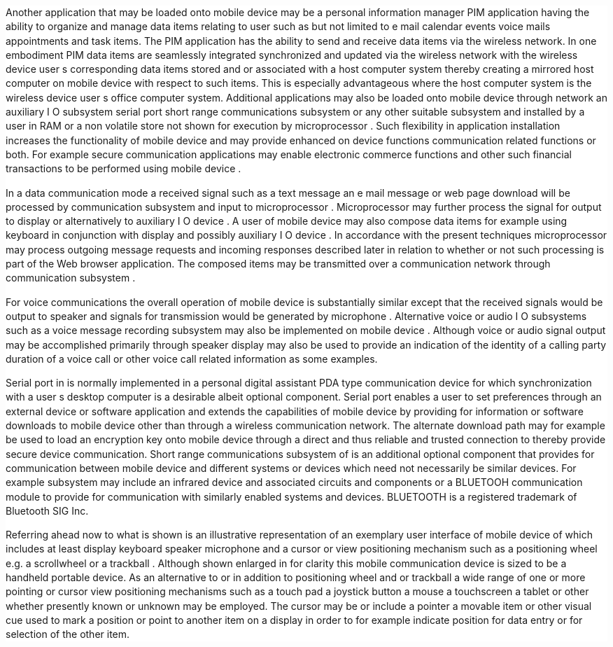 Another application that may be loaded onto mobile device may be a personal information manager PIM application having the ability to organize and manage data items relating to user such as but not limited to e mail calendar events voice mails appointments and task items. The PIM application has the ability to send and receive data items via the wireless network. In one embodiment PIM data items are seamlessly integrated synchronized and updated via the wireless network with the wireless device user s corresponding data items stored and or associated with a host computer system thereby creating a mirrored host computer on mobile device with respect to such items. This is especially advantageous where the host computer system is the wireless device user s office computer system. Additional applications may also be loaded onto mobile device through network an auxiliary I O subsystem serial port short range communications subsystem or any other suitable subsystem and installed by a user in RAM or a non volatile store not shown for execution by microprocessor . Such flexibility in application installation increases the functionality of mobile device and may provide enhanced on device functions communication related functions or both. For example secure communication applications may enable electronic commerce functions and other such financial transactions to be performed using mobile device .

In a data communication mode a received signal such as a text message an e mail message or web page download will be processed by communication subsystem and input to microprocessor . Microprocessor may further process the signal for output to display or alternatively to auxiliary I O device . A user of mobile device may also compose data items for example using keyboard in conjunction with display and possibly auxiliary I O device . In accordance with the present techniques microprocessor may process outgoing message requests and incoming responses described later in relation to whether or not such processing is part of the Web browser application. The composed items may be transmitted over a communication network through communication subsystem .

For voice communications the overall operation of mobile device is substantially similar except that the received signals would be output to speaker and signals for transmission would be generated by microphone . Alternative voice or audio I O subsystems such as a voice message recording subsystem may also be implemented on mobile device . Although voice or audio signal output may be accomplished primarily through speaker display may also be used to provide an indication of the identity of a calling party duration of a voice call or other voice call related information as some examples.

Serial port in is normally implemented in a personal digital assistant PDA type communication device for which synchronization with a user s desktop computer is a desirable albeit optional component. Serial port enables a user to set preferences through an external device or software application and extends the capabilities of mobile device by providing for information or software downloads to mobile device other than through a wireless communication network. The alternate download path may for example be used to load an encryption key onto mobile device through a direct and thus reliable and trusted connection to thereby provide secure device communication. Short range communications subsystem of is an additional optional component that provides for communication between mobile device and different systems or devices which need not necessarily be similar devices. For example subsystem may include an infrared device and associated circuits and components or a BLUETOOH communication module to provide for communication with similarly enabled systems and devices. BLUETOOTH is a registered trademark of Bluetooth SIG Inc.

Referring ahead now to what is shown is an illustrative representation of an exemplary user interface of mobile device of which includes at least display keyboard speaker microphone and a cursor or view positioning mechanism such as a positioning wheel e.g. a scrollwheel or a trackball . Although shown enlarged in for clarity this mobile communication device is sized to be a handheld portable device. As an alternative to or in addition to positioning wheel and or trackball a wide range of one or more pointing or cursor view positioning mechanisms such as a touch pad a joystick button a mouse a touchscreen a tablet or other whether presently known or unknown may be employed. The cursor may be or include a pointer a movable item or other visual cue used to mark a position or point to another item on a display in order to for example indicate position for data entry or for selection of the other item.
